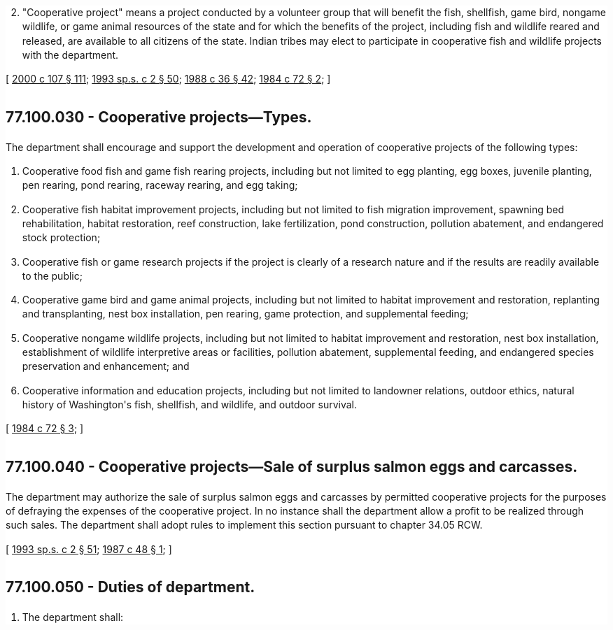 2. "Cooperative project" means a project conducted by a volunteer group that will benefit the fish, shellfish, game bird, nongame wildlife, or game animal resources of the state and for which the benefits of the project, including fish and wildlife reared and released, are available to all citizens of the state. Indian tribes may elect to participate in cooperative fish and wildlife projects with the department.

\[ [2000 c 107 § 111](https://lawfilesext.leg.wa.gov/biennium/1999-00/Pdf/Bills/Session%20Laws/House/2078-S.SL.pdf?cite=2000%20c%20107%20§%20111); [1993 sp.s. c 2 § 50](https://lawfilesext.leg.wa.gov/biennium/1993-94/Pdf/Bills/Session%20Laws/House/2055-S.SL.pdf?cite=1993%20sp.s.%20c%202%20§%2050); [1988 c 36 § 42](https://leg.wa.gov/CodeReviser/documents/sessionlaw/1988c36.pdf?cite=1988%20c%2036%20§%2042); [1984 c 72 § 2](https://leg.wa.gov/CodeReviser/documents/sessionlaw/1984c72.pdf?cite=1984%20c%2072%20§%202); \]

## 77.100.030 - Cooperative projects—Types.
The department shall encourage and support the development and operation of cooperative projects of the following types:

1. Cooperative food fish and game fish rearing projects, including but not limited to egg planting, egg boxes, juvenile planting, pen rearing, pond rearing, raceway rearing, and egg taking;

2. Cooperative fish habitat improvement projects, including but not limited to fish migration improvement, spawning bed rehabilitation, habitat restoration, reef construction, lake fertilization, pond construction, pollution abatement, and endangered stock protection;

3. Cooperative fish or game research projects if the project is clearly of a research nature and if the results are readily available to the public;

4. Cooperative game bird and game animal projects, including but not limited to habitat improvement and restoration, replanting and transplanting, nest box installation, pen rearing, game protection, and supplemental feeding;

5. Cooperative nongame wildlife projects, including but not limited to habitat improvement and restoration, nest box installation, establishment of wildlife interpretive areas or facilities, pollution abatement, supplemental feeding, and endangered species preservation and enhancement; and

6. Cooperative information and education projects, including but not limited to landowner relations, outdoor ethics, natural history of Washington's fish, shellfish, and wildlife, and outdoor survival.

\[ [1984 c 72 § 3](https://leg.wa.gov/CodeReviser/documents/sessionlaw/1984c72.pdf?cite=1984%20c%2072%20§%203); \]

## 77.100.040 - Cooperative projects—Sale of surplus salmon eggs and carcasses.
The department may authorize the sale of surplus salmon eggs and carcasses by permitted cooperative projects for the purposes of defraying the expenses of the cooperative project. In no instance shall the department allow a profit to be realized through such sales. The department shall adopt rules to implement this section pursuant to chapter 34.05 RCW.

\[ [1993 sp.s. c 2 § 51](https://lawfilesext.leg.wa.gov/biennium/1993-94/Pdf/Bills/Session%20Laws/House/2055-S.SL.pdf?cite=1993%20sp.s.%20c%202%20§%2051); [1987 c 48 § 1](https://leg.wa.gov/CodeReviser/documents/sessionlaw/1987c48.pdf?cite=1987%20c%2048%20§%201); \]

## 77.100.050 - Duties of department.
1. The department shall:
